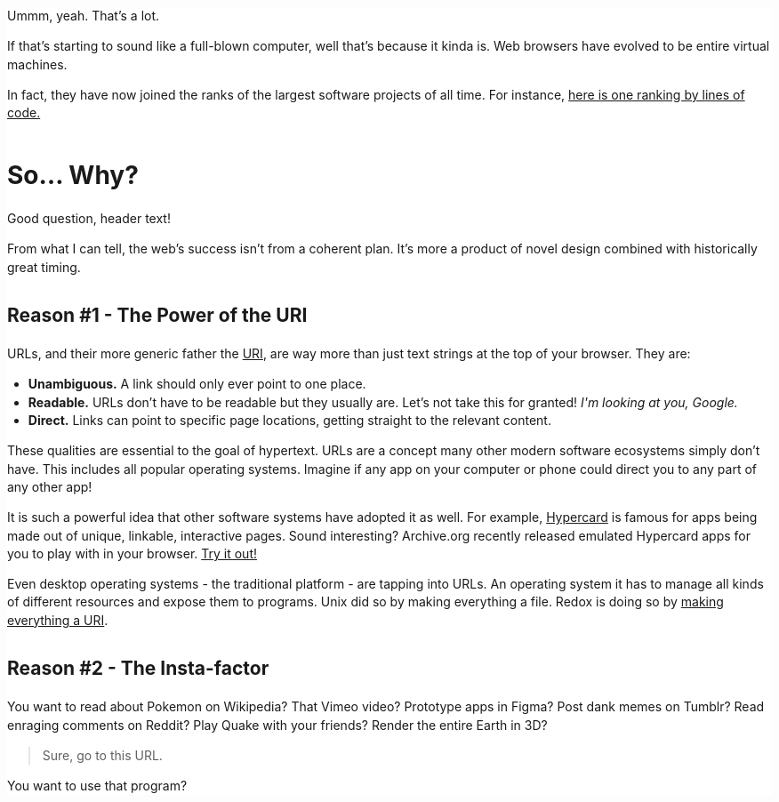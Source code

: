 Ummm, yeah. That’s a lot.

If that’s starting to sound like a full-blown computer, well that’s because it kinda is. Web browsers have evolved to be entire virtual machines.

In fact, they have now joined the ranks of the largest software projects of all time. For instance, [here is one ranking by lines of code.](https://www.phonearena.com/news/Lines-of-code-How-our-favorite-apps-stack-up-against-the-rest-of-tech_id49281)


# So… Why?

Good question, header text!

From what I can tell, the web’s success isn’t from a coherent plan. It’s more a product of novel design combined with historically great timing.


## Reason #1 - The Power of the URI

URLs, and their more generic father the [URI](https://en.wikipedia.org/wiki/Uniform_Resource_Identifier), are way more than just text strings at the top of your browser. They are:


- **Unambiguous.** A link should only ever point to one place.
- **Readable.** URLs don’t have to be readable but they usually are. Let’s not take this for granted! *I'm looking at you, Google.*
- **Direct.** Links can point to specific page locations, getting straight to the relevant content.

These qualities are essential to the goal of hypertext. URLs are a concept many other modern software ecosystems simply don’t have. This includes all popular operating systems. Imagine if any app on your computer or phone could direct you to any part of any other app!

It is such a powerful idea that other software systems have adopted it as well. For example, [Hypercard](https://blog.archive.org/2017/08/11/hypercard-on-the-archive-celebrating-30-years-of-hypercard/) is famous for apps being made out of unique, linkable, interactive pages. Sound interesting? Archive.org recently released emulated Hypercard apps for you to play with in your browser. [Try it out!](https://archive.org/details/hypercardstacks)

Even desktop operating systems - the traditional platform - are tapping into URLs. An operating system it has to manage all kinds of different resources and expose them to programs. Unix did so by making everything a file. Redox is doing so by [making everything a URI](https://doc.redox-os.org/book/design/url_scheme_resource/everything_is_a_url.html). 


## Reason #2 - The Insta-factor

You want to read about Pokemon on Wikipedia? That Vimeo video? Prototype apps in Figma? Post dank memes on Tumblr? Read enraging comments on Reddit? Play Quake with your friends? Render the entire Earth in 3D?


> Sure, go to this URL.

You want to use that program?

